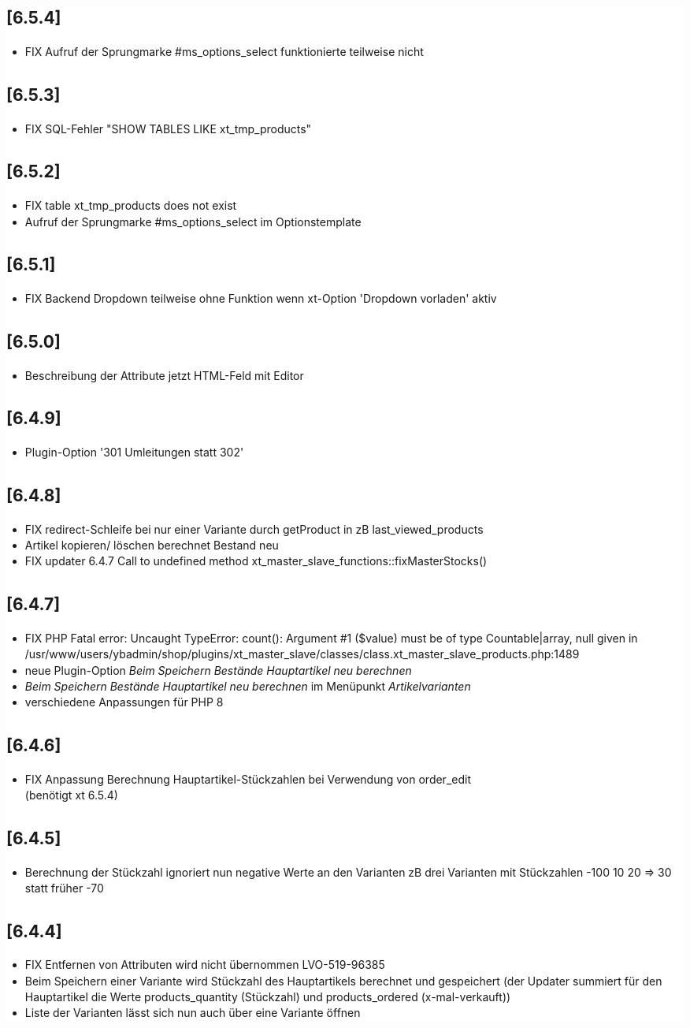 ## [6.5.4]
- FIX Aufruf der Sprungmarke #ms_options_select funktionierte teilweise nicht

## [6.5.3]
- FIX SQL-Fehler "SHOW TABLES LIKE xt_tmp_products"  

## [6.5.2]
- FIX table xt_tmp_products does not exist
- Aufruf der Sprungmarke #ms_options_select im Optionstemplate

## [6.5.1]
- FIX Backend Dropdown teilweise ohne Funktion wenn xt-Option 'Dropdown vorladen' aktiv

## [6.5.0]
- Beschreibung der Attribute jetzt HTML-Feld mit Editor

## [6.4.9]
- Plugin-Option '301 Umleitungen statt 302'

## [6.4.8]
- FIX redirect-Schleife bei nur einer Variante durch getProduct in zB last_viewed_products
- Artikel kopieren/ löschen berechnet Bestand neu
- FIX  updater 6.4.7  Call to undefined method xt_master_slave_functions::fixMasterStocks()

## [6.4.7]
- FIX PHP Fatal error: Uncaught TypeError: count(): Argument #1 ($value) must be of type Countable|array, null given in /usr/www/users/ybadmin/shop/plugins/xt_master_slave/classes/class.xt_master_slave_products.php:1489
- neue Plugin-Option *Beim Speichern Bestände Hauptartikel neu berechnen* 
- *Beim Speichern Bestände Hauptartikel neu berechnen* im Menüpunkt *Artikelvarianten*
- verschiedene Anpassungen für PHP 8

## [6.4.6]
- FIX Anpassung Berechnung Hauptartikel-Stückzahlen bei Verwendung von order_edit  
  (benötigt xt 6.5.4)

## [6.4.5]
- Berechnung der Stückzahl ignoriert nun negative Werte an den Varianten
  zB drei Varianten mit Stückzahlen -100 10 20 => 30 statt früher -70 

## [6.4.4]
- FIX Entfernen von Attributen wird nicht übernommen LVO-519-96385
- Beim Speichern einer Variante wird Stückzahl des Hauptartikels berechnet und gespeichert
  (der Updater summiert für den Hauptartikel die Werte products_quantity (Stückzahl) und products_ordered (x-mal-verkauft))
- Liste der Varianten lässt sich nun auch über eine Variante öffnen
